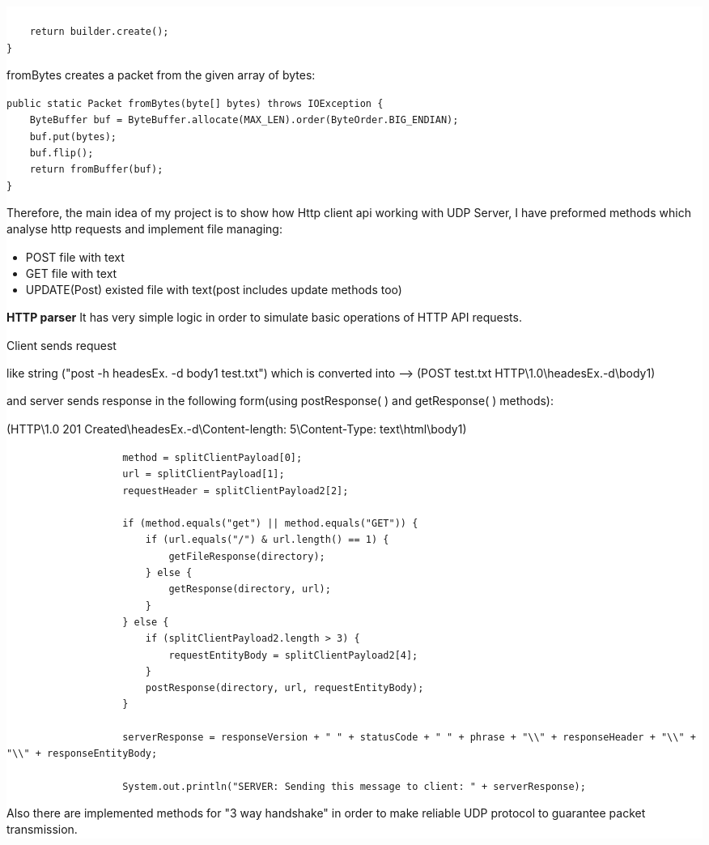 ```

    return builder.create();
}
```

fromBytes creates a packet from the given array of bytes:

```
public static Packet fromBytes(byte[] bytes) throws IOException {
    ByteBuffer buf = ByteBuffer.allocate(MAX_LEN).order(ByteOrder.BIG_ENDIAN);
    buf.put(bytes);
    buf.flip();
    return fromBuffer(buf);
}
```
 Therefore, the main idea of my project is to show how Http client api working with UDP Server, I have preformed methods which analyse http requests and implement file managing:
 * POST file with text 
 * GET file with text
 * UPDATE(Post) existed file with text(post includes update methods too)
 
 **HTTP parser**
 It has very simple logic in order to simulate basic operations of HTTP API requests.
 
 Client sends request
 
 like string
 ("post -h headesEx. -d body1 test.txt")  which is converted into -->  (POST test.txt HTTP\1.0\headesEx.-d\\body1) 
 
 and server sends response in the following form(using postResponse( ) and getResponse( ) methods):
 
 (HTTP\1.0 201 Created\headesEx.-d\Content-length: 5\Content-Type: text\html\\body1)
 
```
                    method = splitClientPayload[0];
                    url = splitClientPayload[1];
                    requestHeader = splitClientPayload2[2];

                    if (method.equals("get") || method.equals("GET")) {
                        if (url.equals("/") & url.length() == 1) {
                            getFileResponse(directory);
                        } else {
                            getResponse(directory, url);
                        }
                    } else {
                        if (splitClientPayload2.length > 3) {
                            requestEntityBody = splitClientPayload2[4];
                        }
                        postResponse(directory, url, requestEntityBody);
                    }

                    serverResponse = responseVersion + " " + statusCode + " " + phrase + "\\" + responseHeader + "\\" + "\\" + responseEntityBody;

                    System.out.println("SERVER: Sending this message to client: " + serverResponse);
```
Also there are implemented methods for "3 way handshake" in order to make reliable UDP protocol to guarantee packet transmission.
